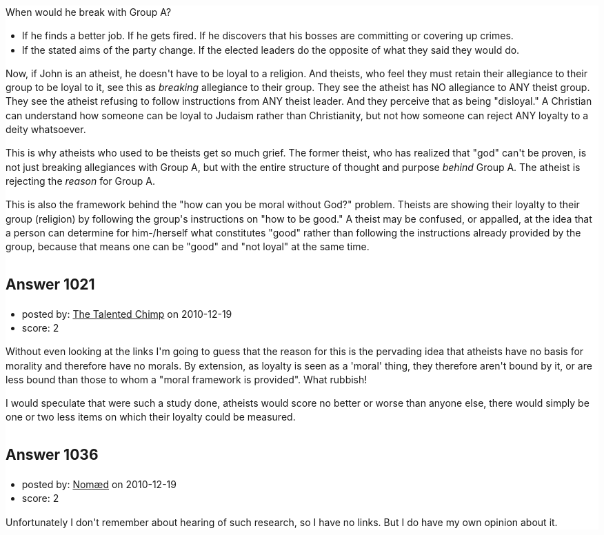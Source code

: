 <p>When would he break with Group A? </p>

<ul>
<li>If he finds a better job. If he gets
fired. If he discovers that his
bosses are committing or covering up
crimes.</li>
<li>If the stated aims of the party
change. If the elected leaders do the
opposite of what they said they would
do.</li>
</ul>

<p>Now, if John is an atheist, he doesn't have to be loyal to a religion. And theists, who feel they must retain their allegiance to their group to be loyal to it, see this as <em>breaking</em> allegiance to their group. They see the atheist has NO allegiance to ANY theist group. They see the atheist refusing to follow instructions from ANY theist leader. And they perceive that as being "disloyal." A Christian can understand how someone can be loyal to Judaism rather than Christianity, but not how someone can reject ANY loyalty to a deity whatsoever.</p>

<p>This is why atheists who used to be theists get so much grief. The former theist, who has realized that "god" can't be proven, is not just breaking allegiances with Group A, but with the entire structure of thought and purpose <em>behind</em> Group A. The atheist is rejecting the <em>reason</em> for Group A.</p>

<p>This is also the framework behind the "how can you be moral without God?" problem. Theists are showing their loyalty to their group (religion) by following the group's instructions on "how to be good." A theist may be confused, or appalled, at the idea that a person can determine for him-/herself what constitutes "good" rather than following the instructions already provided by the group, because that means one can be "good" and "not loyal" at the same time.</p>



## Answer 1021

- posted by: [The Talented Chimp](https://stackexchange.com/users/-1/210-the-talented-chimp) on 2010-12-19
- score: 2

<p>Without even looking at the links I'm going to guess that the reason for this is the pervading idea that atheists have no basis for morality and therefore have no morals. By extension, as loyalty is seen as a 'moral' thing, they therefore aren't bound by it, or are less bound than those to whom a "moral framework is provided". What rubbish!</p>

<p>I would speculate that were such a study done, atheists would score no better or worse than anyone else, there would simply be one or two less items on which their loyalty could be measured.</p>



## Answer 1036

- posted by: [Nomæd](https://stackexchange.com/users/-1/27-nom-d) on 2010-12-19
- score: 2

<p>Unfortunately I don't remember about hearing of such research, so I have no links. But I do have my own opinion about it.</p>
